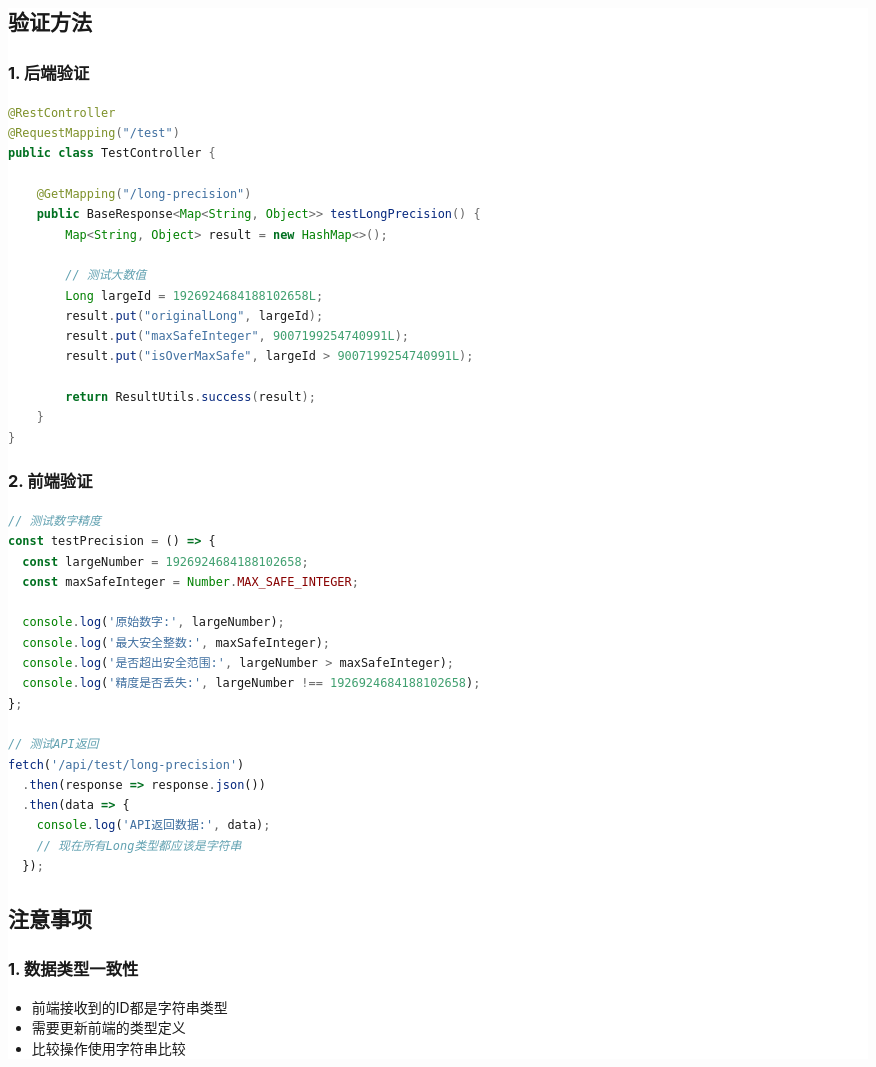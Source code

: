## 验证方法

### 1. 后端验证

```java
@RestController
@RequestMapping("/test")
public class TestController {
    
    @GetMapping("/long-precision")
    public BaseResponse<Map<String, Object>> testLongPrecision() {
        Map<String, Object> result = new HashMap<>();
        
        // 测试大数值
        Long largeId = 1926924684188102658L;
        result.put("originalLong", largeId);
        result.put("maxSafeInteger", 9007199254740991L);
        result.put("isOverMaxSafe", largeId > 9007199254740991L);
        
        return ResultUtils.success(result);
    }
}
```

### 2. 前端验证

```javascript
// 测试数字精度
const testPrecision = () => {
  const largeNumber = 1926924684188102658;
  const maxSafeInteger = Number.MAX_SAFE_INTEGER;
  
  console.log('原始数字:', largeNumber);
  console.log('最大安全整数:', maxSafeInteger);
  console.log('是否超出安全范围:', largeNumber > maxSafeInteger);
  console.log('精度是否丢失:', largeNumber !== 1926924684188102658);
};

// 测试API返回
fetch('/api/test/long-precision')
  .then(response => response.json())
  .then(data => {
    console.log('API返回数据:', data);
    // 现在所有Long类型都应该是字符串
  });
```

## 注意事项

### 1. 数据类型一致性
- 前端接收到的ID都是字符串类型
- 需要更新前端的类型定义
- 比较操作使用字符串比较
